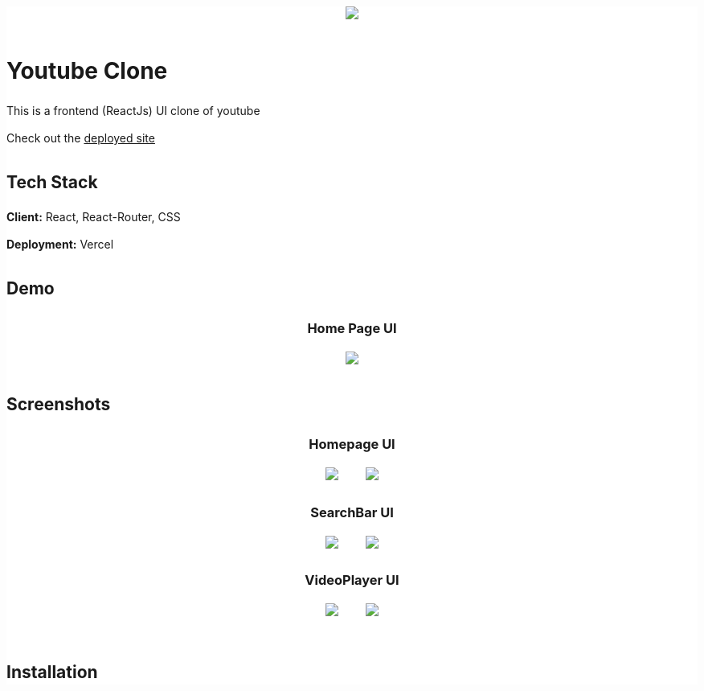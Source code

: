 <div align="center" >
<img src="https://res.cloudinary.com/ratnakar5938/image/upload/v1635237524/youtube-clone/youtube_uufnxp.png"  width="70%">
</div>

# Youtube Clone

This is a frontend (ReactJs) UI clone of youtube

Check out the [deployed site](https://youtube-clone-ratnakar5938.vercel.app/)

## Tech Stack

**Client:** React, React-Router, CSS

**Deployment:** Vercel

## Demo

<div align="center">
  
  ### Home Page UI
  
  <img src="https://res.cloudinary.com/ratnakar5938/image/upload/v1635510940/youtube-clone/QonmoSxgsN_oyq7hl.gif" />
  
</div>

## Screenshots

<div align="center">

### Homepage UI

<img src="https://res.cloudinary.com/ratnakar5938/image/upload/v1635237492/youtube-clone/Screenshot_119_mguc2n.png" width="70%" style="margin-right: 30px;">
<img src="https://res.cloudinary.com/ratnakar5938/image/upload/v1635237815/youtube-clone/Screenshot_2021-10-26-14-11-20-64_df198e732186825c8df26e3c5a10d7cd_sgt0e0.jpg" width="17.75%">

### SearchBar UI

<img src="https://res.cloudinary.com/ratnakar5938/image/upload/v1635237489/youtube-clone/Screenshot_120_f7qwl5.png" width="70%" style="margin-right: 30px;">
<img src="https://res.cloudinary.com/ratnakar5938/image/upload/v1635237778/youtube-clone/Screenshot_2021-10-26-14-11-31-99_df198e732186825c8df26e3c5a10d7cd_gbnh8e.jpg" width="17.75%">

### VideoPlayer UI

<img src="https://res.cloudinary.com/ratnakar5938/image/upload/v1635273495/youtube-clone/Screenshot_122_xjt2gw.png" width="70%" style="margin-right: 30px;">
<img src="https://res.cloudinary.com/ratnakar5938/image/upload/v1635273535/youtube-clone/Screenshot_2021-10-27-00-06-14-67_df198e732186825c8df26e3c5a10d7cd_vzszm2.jpg" width="17.75%">
</div>
<br/>

## Installation
